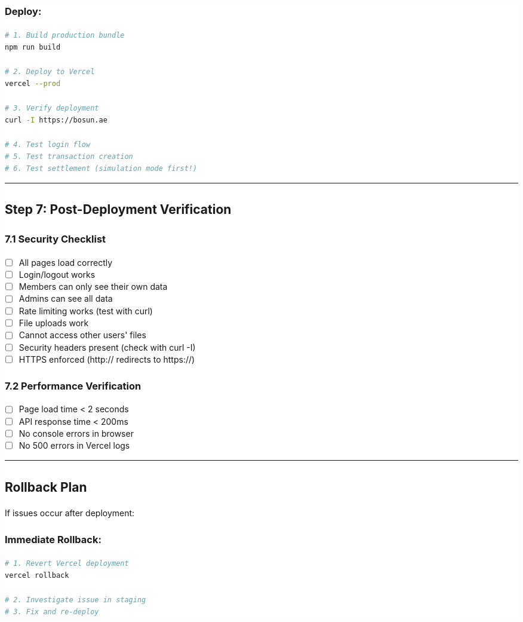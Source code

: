 ### Deploy:

```bash
# 1. Build production bundle
npm run build

# 2. Deploy to Vercel
vercel --prod

# 3. Verify deployment
curl -I https://bosun.ae

# 4. Test login flow
# 5. Test transaction creation
# 6. Test settlement (simulation mode first!)
```

---

## Step 7: Post-Deployment Verification

### 7.1 Security Checklist

- [ ] All pages load correctly
- [ ] Login/logout works
- [ ] Members can only see their own data
- [ ] Admins can see all data
- [ ] Rate limiting works (test with curl)
- [ ] File uploads work
- [ ] Cannot access other users' files
- [ ] Security headers present (check with curl -I)
- [ ] HTTPS enforced (http:// redirects to https://)

### 7.2 Performance Verification

- [ ] Page load time < 2 seconds
- [ ] API response time < 200ms
- [ ] No console errors in browser
- [ ] No 500 errors in Vercel logs

---

## Rollback Plan

If issues occur after deployment:

### Immediate Rollback:

```bash
# 1. Revert Vercel deployment
vercel rollback

# 2. Investigate issue in staging
# 3. Fix and re-deploy
```
